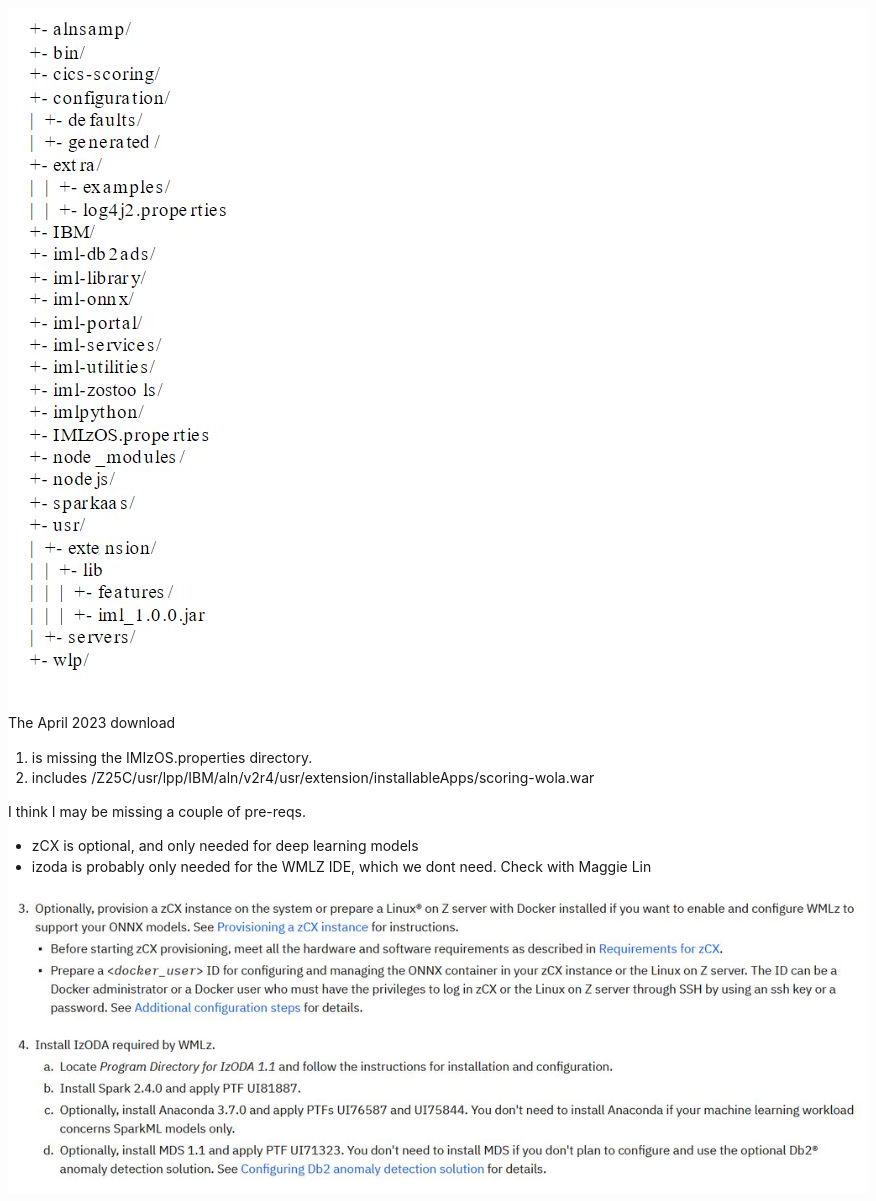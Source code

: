 ![usspaths](wmlzimages/usspaths.JPG)


The April 2023 download 
1. is missing the IMIzOS.properties directory.
2. includes /Z25C/usr/lpp/IBM/aln/v2r4/usr/extension/installableApps/scoring-wola.war



I think I may be missing a couple of pre-reqs. 
* zCX is optional, and only needed for deep learning models
* izoda is probably only needed for the WMLZ IDE, which we dont need. Check with Maggie Lin

![zcx_and_izoda](wmlzimages/zcx_and_izoda.JPG)

